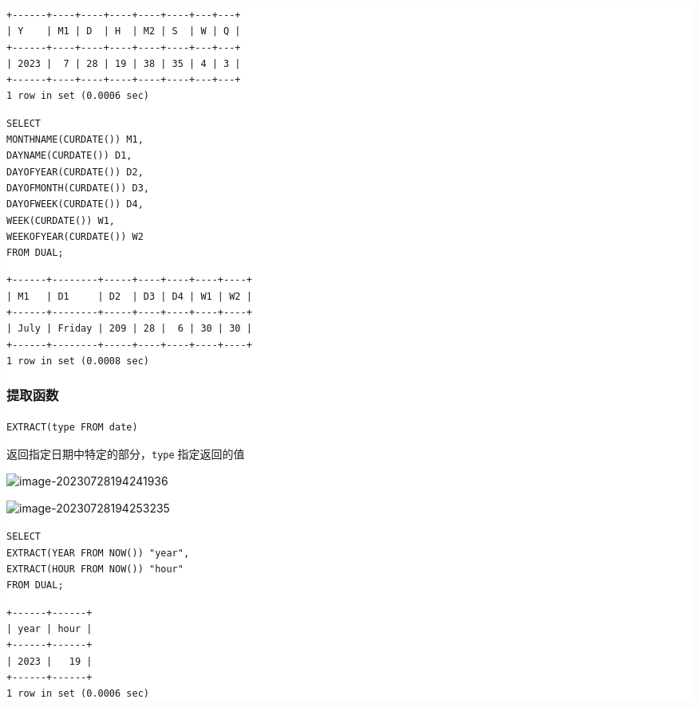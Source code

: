 ```mysql
+------+----+----+----+----+----+---+---+
| Y    | M1 | D  | H  | M2 | S  | W | Q |
+------+----+----+----+----+----+---+---+
| 2023 |  7 | 28 | 19 | 38 | 35 | 4 | 3 |
+------+----+----+----+----+----+---+---+
1 row in set (0.0006 sec)
```

```mysql
SELECT
MONTHNAME(CURDATE()) M1,
DAYNAME(CURDATE()) D1,
DAYOFYEAR(CURDATE()) D2,
DAYOFMONTH(CURDATE()) D3,
DAYOFWEEK(CURDATE()) D4,
WEEK(CURDATE()) W1,
WEEKOFYEAR(CURDATE()) W2
FROM DUAL;
```

```mysql
+------+--------+-----+----+----+----+----+
| M1   | D1     | D2  | D3 | D4 | W1 | W2 |
+------+--------+-----+----+----+----+----+
| July | Friday | 209 | 28 |  6 | 30 | 30 |
+------+--------+-----+----+----+----+----+
1 row in set (0.0008 sec)
```

### 提取函数

`EXTRACT(type FROM date)`

返回指定日期中特定的部分，`type` 指定返回的值

![image-20230728194241936](https://cdn-static.xxcheng.cn/static/blog/images/2023/07/28/1968f15125be7d8255d18e712e574ce7.png)

![image-20230728194253235](https://cdn-static.xxcheng.cn/static/blog/images/2023/07/28/811b3f89f8341c6d6567acfa3c493990.png)

```mysql
SELECT
EXTRACT(YEAR FROM NOW()) "year",
EXTRACT(HOUR FROM NOW()) "hour"
FROM DUAL;
```

```mysql
+------+------+
| year | hour |
+------+------+
| 2023 |   19 |
+------+------+
1 row in set (0.0006 sec)
```
